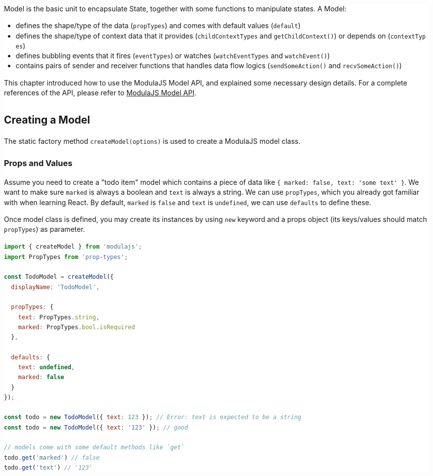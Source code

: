 Model is the basic unit to encapsulate State, together with some functions to manipulate states. A Model:

- defines the shape/type of the data (`propTypes`) and comes with default values (`default`)
- defines the shape/type of context data that it provides (`childContextTypes` and `getChildContext()`) or depends on (`contextTypes`)
- defines bubbling events that it fires (`eventTypes`) or watches (`watchEventTypes` and `watchEvent()`)
- contains pairs of sender and receiver functions that handles data flow logics (`sendSomeAction()` and `recvSomeAction()`)

This chapter introduced how to use the ModulaJS Model API, and explained some necessary design details. For a complete references of the API, please refer to [ModulaJS Model API](api/model_api.md).

## Creating a Model

The static factory method `createModel(options)` is used to create a ModulaJS model class.

### Props and Values

Assume you need to create a "todo item" model which contains a piece of data like `{ marked: false, text: 'some text' }`. We want to make sure `marked` is always a boolean and `text` is always a string. We can use `propTypes`, which you already got familiar with when learning React. By default, `marked` is `false` and `text` is `undefined`, we can use `defaults` to define these.

Once model class is defined, you may create its instances by using `new` keyword and a props object (its keys/values should match `propTypes`) as parameter.

```javascript
import { createModel } from 'modulajs';
import PropTypes from 'prop-types';

const TodoModel = createModel({
  displayName: 'TodoModel',

  propTypes: {
    text: PropTypes.string,
    marked: PropTypes.bool.isRequired
  },

  defaults: {
    text: undefined,
    marked: false
  }
});

const todo = new TodoModel({ text: 123 }); // Error: text is expected to be a string
const todo = new TodoModel({ text: '123' }); // good

// models come with some default methods like `get`
todo.get('marked') // false
todo.get('text') // '123'
```
